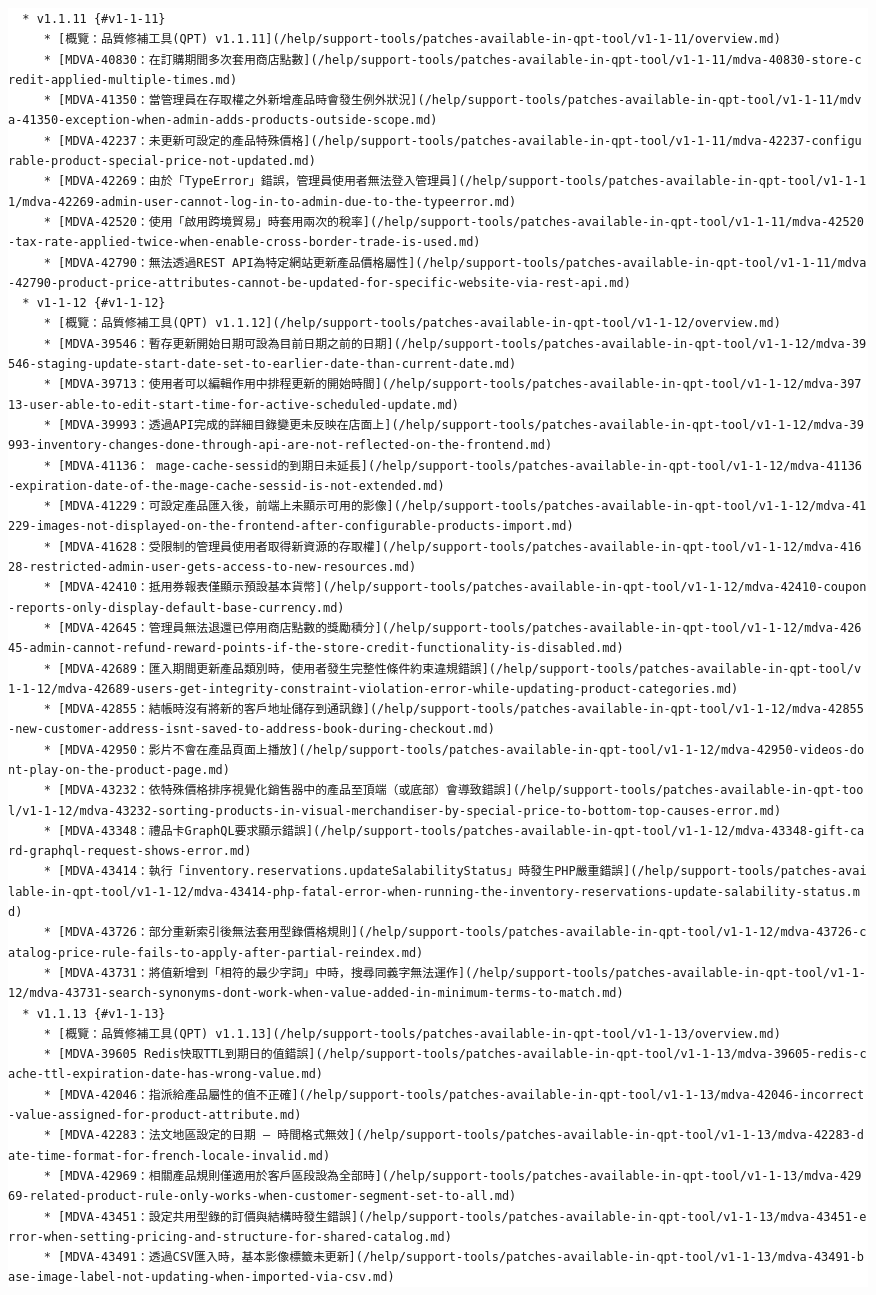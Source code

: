       * v1.1.11 {#v1-1-11}
         * [概覽：品質修補工具(QPT) v1.1.11](/help/support-tools/patches-available-in-qpt-tool/v1-1-11/overview.md)
         * [MDVA-40830：在訂購期間多次套用商店點數](/help/support-tools/patches-available-in-qpt-tool/v1-1-11/mdva-40830-store-credit-applied-multiple-times.md)
         * [MDVA-41350：當管理員在存取權之外新增產品時會發生例外狀況](/help/support-tools/patches-available-in-qpt-tool/v1-1-11/mdva-41350-exception-when-admin-adds-products-outside-scope.md)
         * [MDVA-42237：未更新可設定的產品特殊價格](/help/support-tools/patches-available-in-qpt-tool/v1-1-11/mdva-42237-configurable-product-special-price-not-updated.md)
         * [MDVA-42269：由於「TypeError」錯誤，管理員使用者無法登入管理員](/help/support-tools/patches-available-in-qpt-tool/v1-1-11/mdva-42269-admin-user-cannot-log-in-to-admin-due-to-the-typeerror.md)
         * [MDVA-42520：使用「啟用跨境貿易」時套用兩次的稅率](/help/support-tools/patches-available-in-qpt-tool/v1-1-11/mdva-42520-tax-rate-applied-twice-when-enable-cross-border-trade-is-used.md)
         * [MDVA-42790：無法透過REST API為特定網站更新產品價格屬性](/help/support-tools/patches-available-in-qpt-tool/v1-1-11/mdva-42790-product-price-attributes-cannot-be-updated-for-specific-website-via-rest-api.md)
      * v1-1-12 {#v1-1-12}
         * [概覽：品質修補工具(QPT) v1.1.12](/help/support-tools/patches-available-in-qpt-tool/v1-1-12/overview.md)
         * [MDVA-39546：暫存更新開始日期可設為目前日期之前的日期](/help/support-tools/patches-available-in-qpt-tool/v1-1-12/mdva-39546-staging-update-start-date-set-to-earlier-date-than-current-date.md)
         * [MDVA-39713：使用者可以編輯作用中排程更新的開始時間](/help/support-tools/patches-available-in-qpt-tool/v1-1-12/mdva-39713-user-able-to-edit-start-time-for-active-scheduled-update.md)
         * [MDVA-39993：透過API完成的詳細目錄變更未反映在店面上](/help/support-tools/patches-available-in-qpt-tool/v1-1-12/mdva-39993-inventory-changes-done-through-api-are-not-reflected-on-the-frontend.md)
         * [MDVA-41136： mage-cache-sessid的到期日未延長](/help/support-tools/patches-available-in-qpt-tool/v1-1-12/mdva-41136-expiration-date-of-the-mage-cache-sessid-is-not-extended.md)
         * [MDVA-41229：可設定產品匯入後，前端上未顯示可用的影像](/help/support-tools/patches-available-in-qpt-tool/v1-1-12/mdva-41229-images-not-displayed-on-the-frontend-after-configurable-products-import.md)
         * [MDVA-41628：受限制的管理員使用者取得新資源的存取權](/help/support-tools/patches-available-in-qpt-tool/v1-1-12/mdva-41628-restricted-admin-user-gets-access-to-new-resources.md)
         * [MDVA-42410：抵用券報表僅顯示預設基本貨幣](/help/support-tools/patches-available-in-qpt-tool/v1-1-12/mdva-42410-coupon-reports-only-display-default-base-currency.md)
         * [MDVA-42645：管理員無法退還已停用商店點數的獎勵積分](/help/support-tools/patches-available-in-qpt-tool/v1-1-12/mdva-42645-admin-cannot-refund-reward-points-if-the-store-credit-functionality-is-disabled.md)
         * [MDVA-42689：匯入期間更新產品類別時，使用者發生完整性條件約束違規錯誤](/help/support-tools/patches-available-in-qpt-tool/v1-1-12/mdva-42689-users-get-integrity-constraint-violation-error-while-updating-product-categories.md)
         * [MDVA-42855：結帳時沒有將新的客戶地址儲存到通訊錄](/help/support-tools/patches-available-in-qpt-tool/v1-1-12/mdva-42855-new-customer-address-isnt-saved-to-address-book-during-checkout.md)
         * [MDVA-42950：影片不會在產品頁面上播放](/help/support-tools/patches-available-in-qpt-tool/v1-1-12/mdva-42950-videos-dont-play-on-the-product-page.md)
         * [MDVA-43232：依特殊價格排序視覺化銷售器中的產品至頂端（或底部）會導致錯誤](/help/support-tools/patches-available-in-qpt-tool/v1-1-12/mdva-43232-sorting-products-in-visual-merchandiser-by-special-price-to-bottom-top-causes-error.md)
         * [MDVA-43348：禮品卡GraphQL要求顯示錯誤](/help/support-tools/patches-available-in-qpt-tool/v1-1-12/mdva-43348-gift-card-graphql-request-shows-error.md)
         * [MDVA-43414：執行「inventory.reservations.updateSalabilityStatus」時發生PHP嚴重錯誤](/help/support-tools/patches-available-in-qpt-tool/v1-1-12/mdva-43414-php-fatal-error-when-running-the-inventory-reservations-update-salability-status.md)
         * [MDVA-43726：部分重新索引後無法套用型錄價格規則](/help/support-tools/patches-available-in-qpt-tool/v1-1-12/mdva-43726-catalog-price-rule-fails-to-apply-after-partial-reindex.md)
         * [MDVA-43731：將值新增到「相符的最少字詞」中時，搜尋同義字無法運作](/help/support-tools/patches-available-in-qpt-tool/v1-1-12/mdva-43731-search-synonyms-dont-work-when-value-added-in-minimum-terms-to-match.md)
      * v1.1.13 {#v1-1-13}
         * [概覽：品質修補工具(QPT) v1.1.13](/help/support-tools/patches-available-in-qpt-tool/v1-1-13/overview.md)
         * [MDVA-39605 Redis快取TTL到期日的值錯誤](/help/support-tools/patches-available-in-qpt-tool/v1-1-13/mdva-39605-redis-cache-ttl-expiration-date-has-wrong-value.md)
         * [MDVA-42046：指派給產品屬性的值不正確](/help/support-tools/patches-available-in-qpt-tool/v1-1-13/mdva-42046-incorrect-value-assigned-for-product-attribute.md)
         * [MDVA-42283：法文地區設定的日期 — 時間格式無效](/help/support-tools/patches-available-in-qpt-tool/v1-1-13/mdva-42283-date-time-format-for-french-locale-invalid.md)
         * [MDVA-42969：相關產品規則僅適用於客戶區段設為全部時](/help/support-tools/patches-available-in-qpt-tool/v1-1-13/mdva-42969-related-product-rule-only-works-when-customer-segment-set-to-all.md)
         * [MDVA-43451：設定共用型錄的訂價與結構時發生錯誤](/help/support-tools/patches-available-in-qpt-tool/v1-1-13/mdva-43451-error-when-setting-pricing-and-structure-for-shared-catalog.md)
         * [MDVA-43491：透過CSV匯入時，基本影像標籤未更新](/help/support-tools/patches-available-in-qpt-tool/v1-1-13/mdva-43491-base-image-label-not-updating-when-imported-via-csv.md)